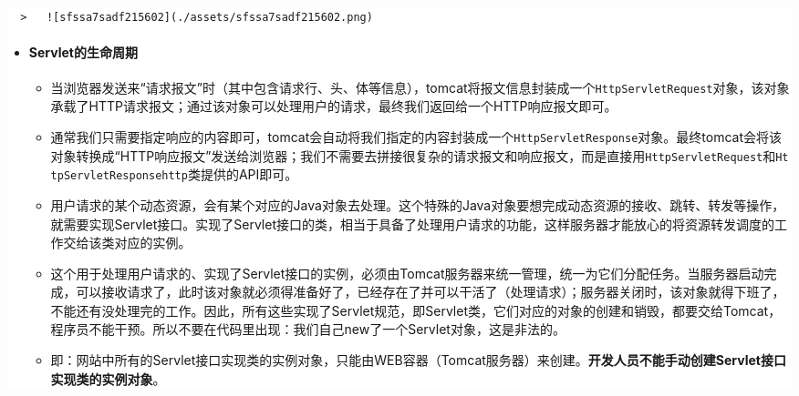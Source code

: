       >   ![sfssa7sadf215602](./assets/sfssa7sadf215602.png)

  - #### Servlet的生命周期

    - 当浏览器发送来“请求报文”时（其中包含请求行、头、体等信息），tomcat将报文信息封装成一个`HttpServletRequest`对象，该对象承载了HTTP请求报文；通过该对象可以处理用户的请求，最终我们返回给一个HTTP响应报文即可。

    - 通常我们只需要指定响应的内容即可，tomcat会自动将我们指定的内容封装成一个`HttpServletResponse`对象。最终tomcat会将该对象转换成“HTTP响应报文”发送给浏览器；我们不需要去拼接很复杂的请求报文和响应报文，而是直接用`HttpServletRequest`和`HttpServletResponsehttp`类提供的API即可。

    - 用户请求的某个动态资源，会有某个对应的Java对象去处理。这个特殊的Java对象要想完成动态资源的接收、跳转、转发等操作，就需要实现Servlet接口。实现了Servlet接口的类，相当于具备了处理用户请求的功能，这样服务器才能放心的将资源转发调度的工作交给该类对应的实例。

    - 这个用于处理用户请求的、实现了Servlet接口的实例，必须由Tomcat服务器来统一管理，统一为它们分配任务。当服务器启动完成，可以接收请求了，此时该对象就必须得准备好了，已经存在了并可以干活了（处理请求）；服务器关闭时，该对象就得下班了，不能还有没处理完的工作。因此，所有这些实现了Servlet规范，即Servlet类，它们对应的对象的创建和销毁，都要交给Tomcat，程序员不能干预。所以不要在代码里出现：我们自己new了一个Servlet对象，这是非法的。

    - 即：网站中所有的Servlet接口实现类的实例对象，只能由WEB容器（Tomcat服务器）来创建。**开发人员不能手动创建Servlet接口实现类的实例对象**。
